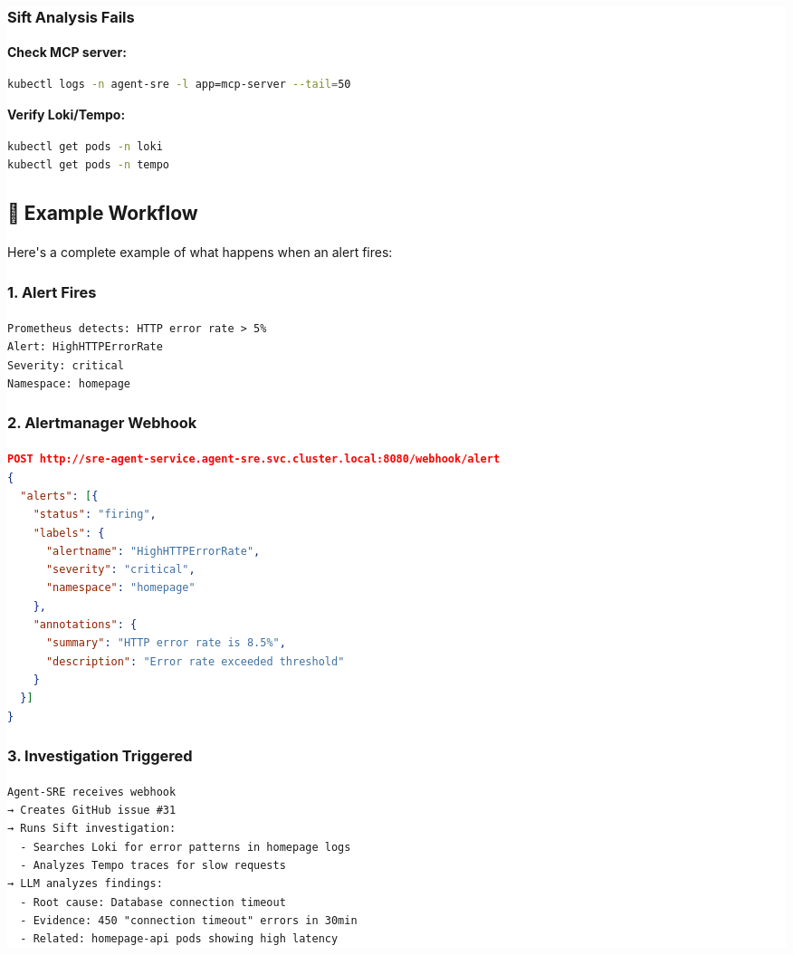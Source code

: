 ### Sift Analysis Fails

**Check MCP server:**
```bash
kubectl logs -n agent-sre -l app=mcp-server --tail=50
```

**Verify Loki/Tempo:**
```bash
kubectl get pods -n loki
kubectl get pods -n tempo
```

## 🎉 Example Workflow

Here's a complete example of what happens when an alert fires:

### 1. Alert Fires
```
Prometheus detects: HTTP error rate > 5%
Alert: HighHTTPErrorRate
Severity: critical
Namespace: homepage
```

### 2. Alertmanager Webhook
```json
POST http://sre-agent-service.agent-sre.svc.cluster.local:8080/webhook/alert
{
  "alerts": [{
    "status": "firing",
    "labels": {
      "alertname": "HighHTTPErrorRate",
      "severity": "critical",
      "namespace": "homepage"
    },
    "annotations": {
      "summary": "HTTP error rate is 8.5%",
      "description": "Error rate exceeded threshold"
    }
  }]
}
```

### 3. Investigation Triggered
```
Agent-SRE receives webhook
→ Creates GitHub issue #31
→ Runs Sift investigation:
  - Searches Loki for error patterns in homepage logs
  - Analyzes Tempo traces for slow requests
→ LLM analyzes findings:
  - Root cause: Database connection timeout
  - Evidence: 450 "connection timeout" errors in 30min
  - Related: homepage-api pods showing high latency
```

